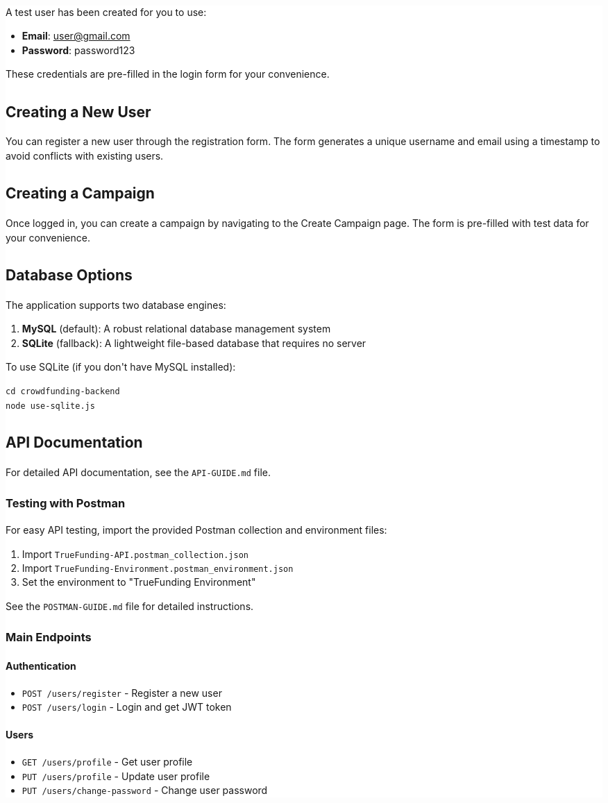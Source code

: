 A test user has been created for you to use:

- **Email**: user@gmail.com
- **Password**: password123

These credentials are pre-filled in the login form for your convenience.

## Creating a New User

You can register a new user through the registration form. The form generates a unique username and email using a timestamp to avoid conflicts with existing users.

## Creating a Campaign

Once logged in, you can create a campaign by navigating to the Create Campaign page. The form is pre-filled with test data for your convenience.

## Database Options

The application supports two database engines:

1. **MySQL** (default): A robust relational database management system
2. **SQLite** (fallback): A lightweight file-based database that requires no server

To use SQLite (if you don't have MySQL installed):

```
cd crowdfunding-backend
node use-sqlite.js
```

## API Documentation

For detailed API documentation, see the `API-GUIDE.md` file.

### Testing with Postman

For easy API testing, import the provided Postman collection and environment files:

1. Import `TrueFunding-API.postman_collection.json`
2. Import `TrueFunding-Environment.postman_environment.json`
3. Set the environment to "TrueFunding Environment"

See the `POSTMAN-GUIDE.md` file for detailed instructions.

### Main Endpoints

#### Authentication
- `POST /users/register` - Register a new user
- `POST /users/login` - Login and get JWT token

#### Users
- `GET /users/profile` - Get user profile
- `PUT /users/profile` - Update user profile
- `PUT /users/change-password` - Change user password
